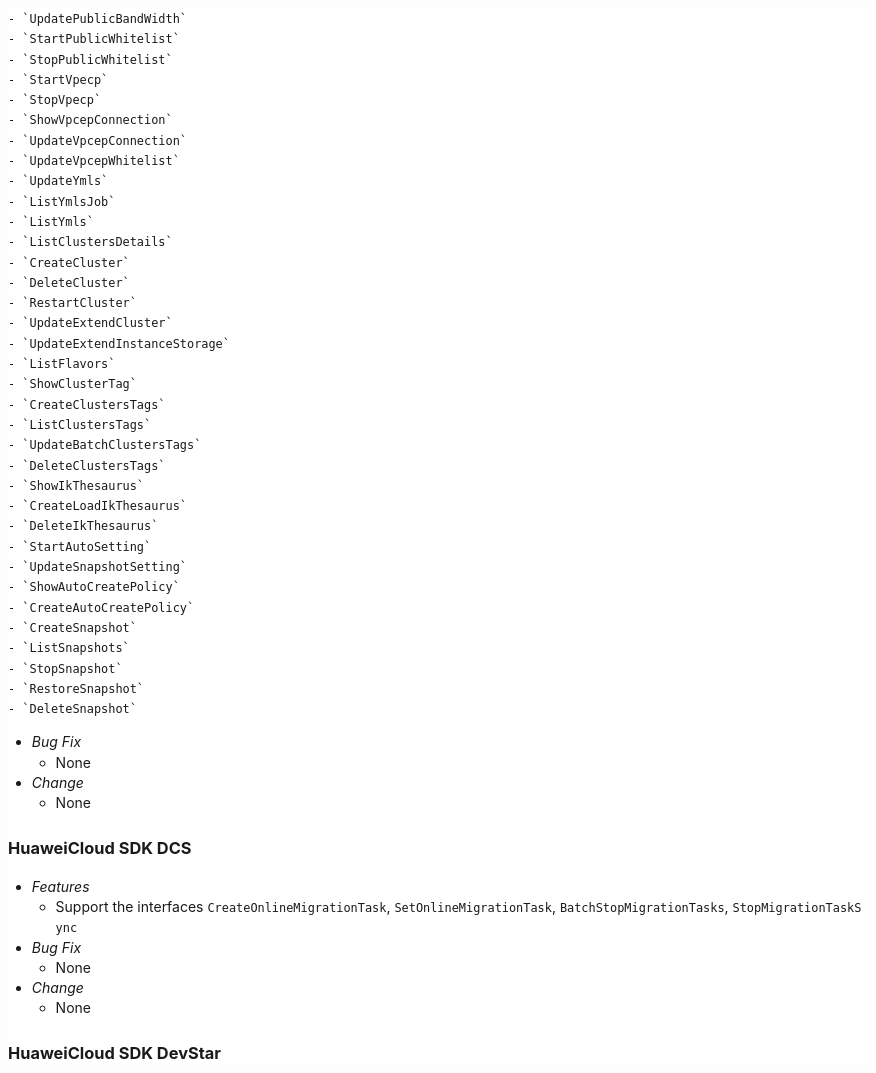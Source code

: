     - `UpdatePublicBandWidth`
    - `StartPublicWhitelist`
    - `StopPublicWhitelist`
    - `StartVpecp`
    - `StopVpecp`
    - `ShowVpcepConnection`
    - `UpdateVpcepConnection`
    - `UpdateVpcepWhitelist`
    - `UpdateYmls`
    - `ListYmlsJob`
    - `ListYmls`
    - `ListClustersDetails`
    - `CreateCluster`
    - `DeleteCluster`
    - `RestartCluster`
    - `UpdateExtendCluster`
    - `UpdateExtendInstanceStorage`
    - `ListFlavors`
    - `ShowClusterTag`
    - `CreateClustersTags`
    - `ListClustersTags`
    - `UpdateBatchClustersTags`
    - `DeleteClustersTags`
    - `ShowIkThesaurus`
    - `CreateLoadIkThesaurus`
    - `DeleteIkThesaurus`
    - `StartAutoSetting`
    - `UpdateSnapshotSetting`
    - `ShowAutoCreatePolicy`
    - `CreateAutoCreatePolicy`
    - `CreateSnapshot`
    - `ListSnapshots`
    - `StopSnapshot`
    - `RestoreSnapshot`
    - `DeleteSnapshot`
- _Bug Fix_
  - None
- _Change_
  - None

### HuaweiCloud SDK DCS

- _Features_
  - Support the interfaces `CreateOnlineMigrationTask`, `SetOnlineMigrationTask`, `BatchStopMigrationTasks`, `StopMigrationTaskSync`
- _Bug Fix_
  - None
- _Change_
  - None

### HuaweiCloud SDK DevStar
